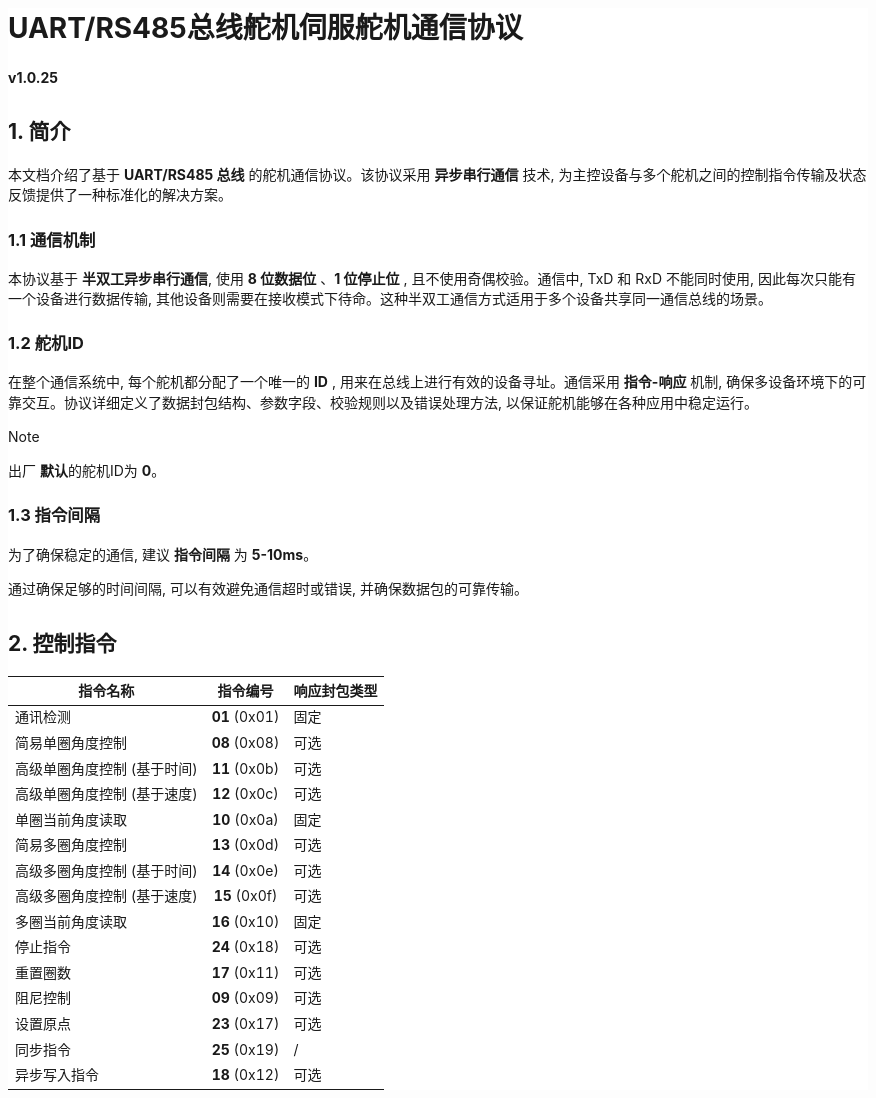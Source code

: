 

# UART/RS485总线舵机伺服舵机通信协议

**v1.0.25** 

## 1. 简介 

本文档介绍了基于 **UART/RS485 总线** 的舵机通信协议。该协议采用 **异步串行通信** 技术, 为主控设备与多个舵机之间的控制指令传输及状态反馈提供了一种标准化的解决方案。



### **1.1 通信机制**

本协议基于 **半双工异步串行通信**, 使用 **8 位数据位** 、**1 位停止位** , 且不使用奇偶校验。通信中, TxD 和 RxD 不能同时使用, 因此每次只能有一个设备进行数据传输, 其他设备则需要在接收模式下待命。这种半双工通信方式适用于多个设备共享同一通信总线的场景。



### 1.2 舵机ID

在整个通信系统中, 每个舵机都分配了一个唯一的 **ID** , 用来在总线上进行有效的设备寻址。通信采用 **指令-响应** 机制, 确保多设备环境下的可靠交互。协议详细定义了数据封包结构、参数字段、校验规则以及错误处理方法, 以保证舵机能够在各种应用中稳定运行。

> [!NOTE]
>
> 出厂 **默认**的舵机ID为 **0**。



### 1.3 指令间隔

为了确保稳定的通信, 建议 **指令间隔** 为 **5-10ms**。

通过确保足够的时间间隔, 可以有效避免通信超时或错误, 并确保数据包的可靠传输。



## 2. 控制指令

| 指令名称                    |    指令编号    | 响应封包类型 |
| --------------------------- | :------------: | ------------ |
| 通讯检测                    | **01** (0x01)  | 固定         |
| 简易单圈角度控制            | **08**  (0x08) | 可选         |
| 高级单圈角度控制 (基于时间) | **11**  (0x0b) | 可选         |
| 高级单圈角度控制 (基于速度) | **12**  (0x0c) | 可选         |
| 单圈当前角度读取            | **10**  (0x0a) | 固定         |
| 简易多圈角度控制            | **13**  (0x0d) | 可选         |
| 高级多圈角度控制 (基于时间) | **14**  (0x0e) | 可选         |
| 高级多圈角度控制 (基于速度) | **15**  (0x0f) | 可选         |
| 多圈当前角度读取            | **16**  (0x10) | 固定         |
| 停止指令                    | **24**  (0x18) | 可选         |
| 重置圈数                    | **17**  (0x11) | 可选         |
| 阻尼控制                    | **09**  (0x09) | 可选         |
| 设置原点                    | **23**  (0x17) | 可选         |
| 同步指令                    | **25**  (0x19) | /            |
| 异步写入指令                | **18**  (0x12) | 可选         |